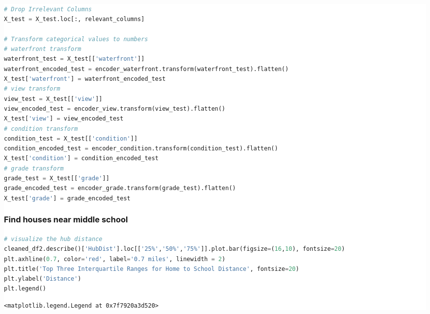 
```python
# Drop Irrelevant Columns
X_test = X_test.loc[:, relevant_columns]

# Transform categorical values to numbers
# waterfront transform
waterfront_test = X_test[['waterfront']]
waterfront_encoded_test = encoder_waterfront.transform(waterfront_test).flatten()
X_test['waterfront'] = waterfront_encoded_test
# view transform
view_test = X_test[['view']]
view_encoded_test = encoder_view.transform(view_test).flatten()
X_test['view'] = view_encoded_test
# condition transform
condition_test = X_test[['condition']]
condition_encoded_test = encoder_condition.transform(condition_test).flatten()
X_test['condition'] = condition_encoded_test
# grade transform
grade_test = X_test[['grade']]
grade_encoded_test = encoder_grade.transform(grade_test).flatten()
X_test['grade'] = grade_encoded_test

```

### Find houses near middle school


```python
# visualize the hub distance
cleaned_df2.describe()['HubDist'].loc[['25%','50%','75%']].plot.bar(figsize=(16,10), fontsize=20)
plt.axhline(0.7, color='red', label='0.7 miles', linewidth = 2)
plt.title('Top Three Interquartile Ranges for Home to School Distance', fontsize=20)
plt.ylabel('Distance')
plt.legend()
```




    <matplotlib.legend.Legend at 0x7f7920a3d520>




    